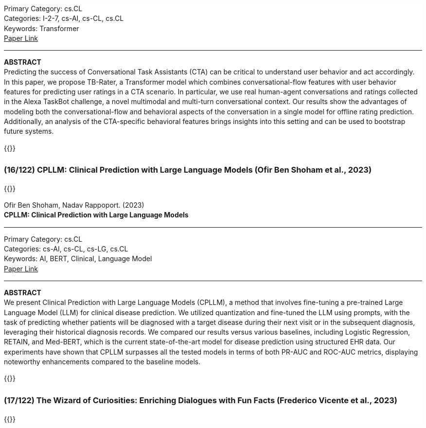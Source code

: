 Primary Category: cs.CL  
Categories: I-2-7, cs-AI, cs-CL, cs.CL  
Keywords: Transformer  
[Paper Link](http://arxiv.org/abs/2309.11307v1)  

---


**ABSTRACT**  
Predicting the success of Conversational Task Assistants (CTA) can be critical to understand user behavior and act accordingly. In this paper, we propose TB-Rater, a Transformer model which combines conversational-flow features with user behavior features for predicting user ratings in a CTA scenario. In particular, we use real human-agent conversations and ratings collected in the Alexa TaskBot challenge, a novel multimodal and multi-turn conversational context. Our results show the advantages of modeling both the conversational-flow and behavioral aspects of the conversation in a single model for offline rating prediction. Additionally, an analysis of the CTA-specific behavioral features brings insights into this setting and can be used to bootstrap future systems.

{{</citation>}}


### (16/122) CPLLM: Clinical Prediction with Large Language Models (Ofir Ben Shoham et al., 2023)

{{<citation>}}

Ofir Ben Shoham, Nadav Rappoport. (2023)  
**CPLLM: Clinical Prediction with Large Language Models**  

---
Primary Category: cs.CL  
Categories: cs-AI, cs-CL, cs-LG, cs.CL  
Keywords: AI, BERT, Clinical, Language Model  
[Paper Link](http://arxiv.org/abs/2309.11295v1)  

---


**ABSTRACT**  
We present Clinical Prediction with Large Language Models (CPLLM), a method that involves fine-tuning a pre-trained Large Language Model (LLM) for clinical disease prediction. We utilized quantization and fine-tuned the LLM using prompts, with the task of predicting whether patients will be diagnosed with a target disease during their next visit or in the subsequent diagnosis, leveraging their historical diagnosis records. We compared our results versus various baselines, including Logistic Regression, RETAIN, and Med-BERT, which is the current state-of-the-art model for disease prediction using structured EHR data. Our experiments have shown that CPLLM surpasses all the tested models in terms of both PR-AUC and ROC-AUC metrics, displaying noteworthy enhancements compared to the baseline models.

{{</citation>}}


### (17/122) The Wizard of Curiosities: Enriching Dialogues with Fun Facts (Frederico Vicente et al., 2023)

{{<citation>}}
